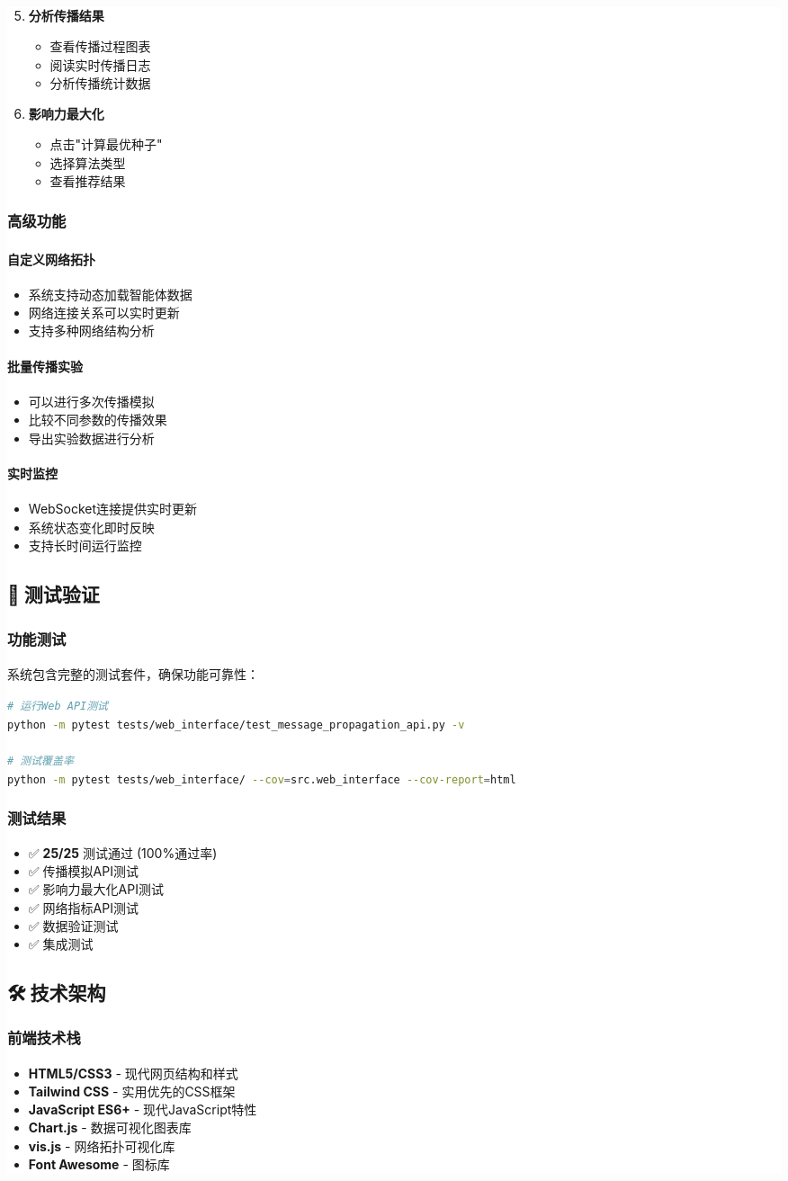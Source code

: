 5. **分析传播结果**
   - 查看传播过程图表
   - 阅读实时传播日志
   - 分析传播统计数据

6. **影响力最大化**
   - 点击"计算最优种子"
   - 选择算法类型
   - 查看推荐结果

### 高级功能

#### 自定义网络拓扑
- 系统支持动态加载智能体数据
- 网络连接关系可以实时更新
- 支持多种网络结构分析

#### 批量传播实验
- 可以进行多次传播模拟
- 比较不同参数的传播效果
- 导出实验数据进行分析

#### 实时监控
- WebSocket连接提供实时更新
- 系统状态变化即时反映
- 支持长时间运行监控

## 🧪 测试验证

### 功能测试
系统包含完整的测试套件，确保功能可靠性：

```bash
# 运行Web API测试
python -m pytest tests/web_interface/test_message_propagation_api.py -v

# 测试覆盖率
python -m pytest tests/web_interface/ --cov=src.web_interface --cov-report=html
```

### 测试结果
- ✅ **25/25** 测试通过 (100%通过率)
- ✅ 传播模拟API测试
- ✅ 影响力最大化API测试
- ✅ 网络指标API测试
- ✅ 数据验证测试
- ✅ 集成测试

## 🛠️ 技术架构

### 前端技术栈
- **HTML5/CSS3** - 现代网页结构和样式
- **Tailwind CSS** - 实用优先的CSS框架
- **JavaScript ES6+** - 现代JavaScript特性
- **Chart.js** - 数据可视化图表库
- **vis.js** - 网络拓扑可视化库
- **Font Awesome** - 图标库
